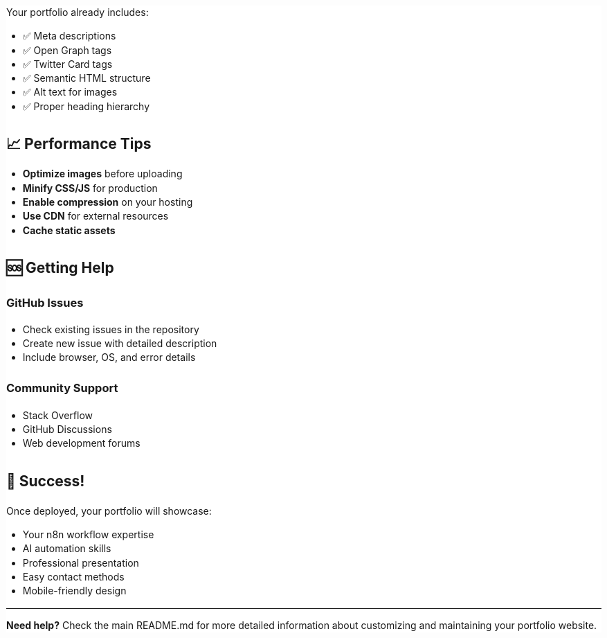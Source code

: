 Your portfolio already includes:
- ✅ Meta descriptions
- ✅ Open Graph tags
- ✅ Twitter Card tags
- ✅ Semantic HTML structure
- ✅ Alt text for images
- ✅ Proper heading hierarchy

## 📈 Performance Tips

- **Optimize images** before uploading
- **Minify CSS/JS** for production
- **Enable compression** on your hosting
- **Use CDN** for external resources
- **Cache static assets**

## 🆘 Getting Help

### GitHub Issues
- Check existing issues in the repository
- Create new issue with detailed description
- Include browser, OS, and error details

### Community Support
- Stack Overflow
- GitHub Discussions
- Web development forums

## 🎉 Success!

Once deployed, your portfolio will showcase:
- Your n8n workflow expertise
- AI automation skills
- Professional presentation
- Easy contact methods
- Mobile-friendly design

---

**Need help?** Check the main README.md for more detailed information about customizing and maintaining your portfolio website.
